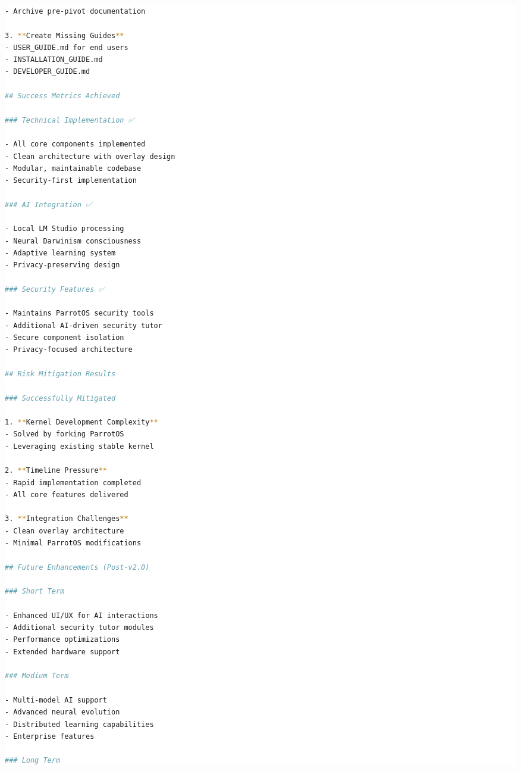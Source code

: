    ```bash
   - Archive pre-pivot documentation

3. **Create Missing Guides**
   - USER_GUIDE.md for end users
   - INSTALLATION_GUIDE.md
   - DEVELOPER_GUIDE.md

## Success Metrics Achieved

### Technical Implementation ✅

- All core components implemented
- Clean architecture with overlay design
- Modular, maintainable codebase
- Security-first implementation

### AI Integration ✅

- Local LM Studio processing
- Neural Darwinism consciousness
- Adaptive learning system
- Privacy-preserving design

### Security Features ✅

- Maintains ParrotOS security tools
- Additional AI-driven security tutor
- Secure component isolation
- Privacy-focused architecture

## Risk Mitigation Results

### Successfully Mitigated

1. **Kernel Development Complexity**
   - Solved by forking ParrotOS
   - Leveraging existing stable kernel

2. **Timeline Pressure**
   - Rapid implementation completed
   - All core features delivered

3. **Integration Challenges**
   - Clean overlay architecture
   - Minimal ParrotOS modifications

## Future Enhancements (Post-v2.0)

### Short Term

- Enhanced UI/UX for AI interactions
- Additional security tutor modules
- Performance optimizations
- Extended hardware support

### Medium Term

- Multi-model AI support
- Advanced neural evolution
- Distributed learning capabilities
- Enterprise features

### Long Term
   ```